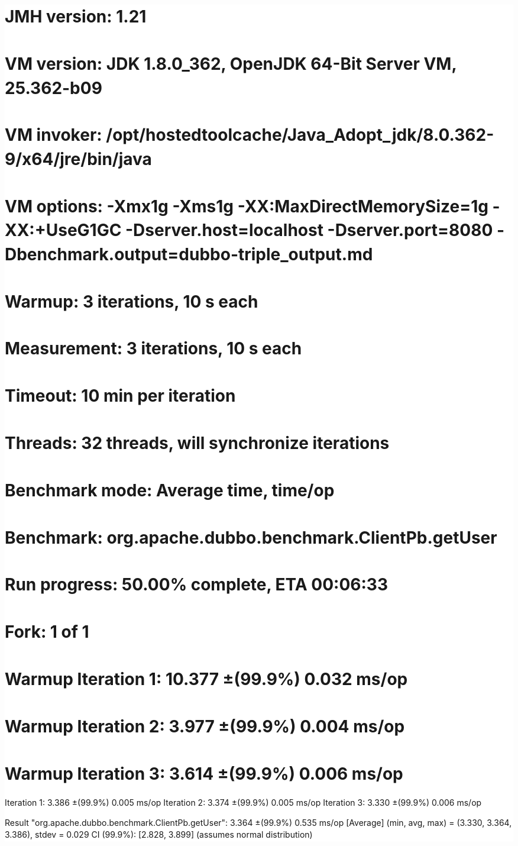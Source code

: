 
# JMH version: 1.21
# VM version: JDK 1.8.0_362, OpenJDK 64-Bit Server VM, 25.362-b09
# VM invoker: /opt/hostedtoolcache/Java_Adopt_jdk/8.0.362-9/x64/jre/bin/java
# VM options: -Xmx1g -Xms1g -XX:MaxDirectMemorySize=1g -XX:+UseG1GC -Dserver.host=localhost -Dserver.port=8080 -Dbenchmark.output=dubbo-triple_output.md
# Warmup: 3 iterations, 10 s each
# Measurement: 3 iterations, 10 s each
# Timeout: 10 min per iteration
# Threads: 32 threads, will synchronize iterations
# Benchmark mode: Average time, time/op
# Benchmark: org.apache.dubbo.benchmark.ClientPb.getUser

# Run progress: 50.00% complete, ETA 00:06:33
# Fork: 1 of 1
# Warmup Iteration   1: 10.377 ±(99.9%) 0.032 ms/op
# Warmup Iteration   2: 3.977 ±(99.9%) 0.004 ms/op
# Warmup Iteration   3: 3.614 ±(99.9%) 0.006 ms/op
Iteration   1: 3.386 ±(99.9%) 0.005 ms/op
Iteration   2: 3.374 ±(99.9%) 0.005 ms/op
Iteration   3: 3.330 ±(99.9%) 0.006 ms/op


Result "org.apache.dubbo.benchmark.ClientPb.getUser":
  3.364 ±(99.9%) 0.535 ms/op [Average]
  (min, avg, max) = (3.330, 3.364, 3.386), stdev = 0.029
  CI (99.9%): [2.828, 3.899] (assumes normal distribution)
